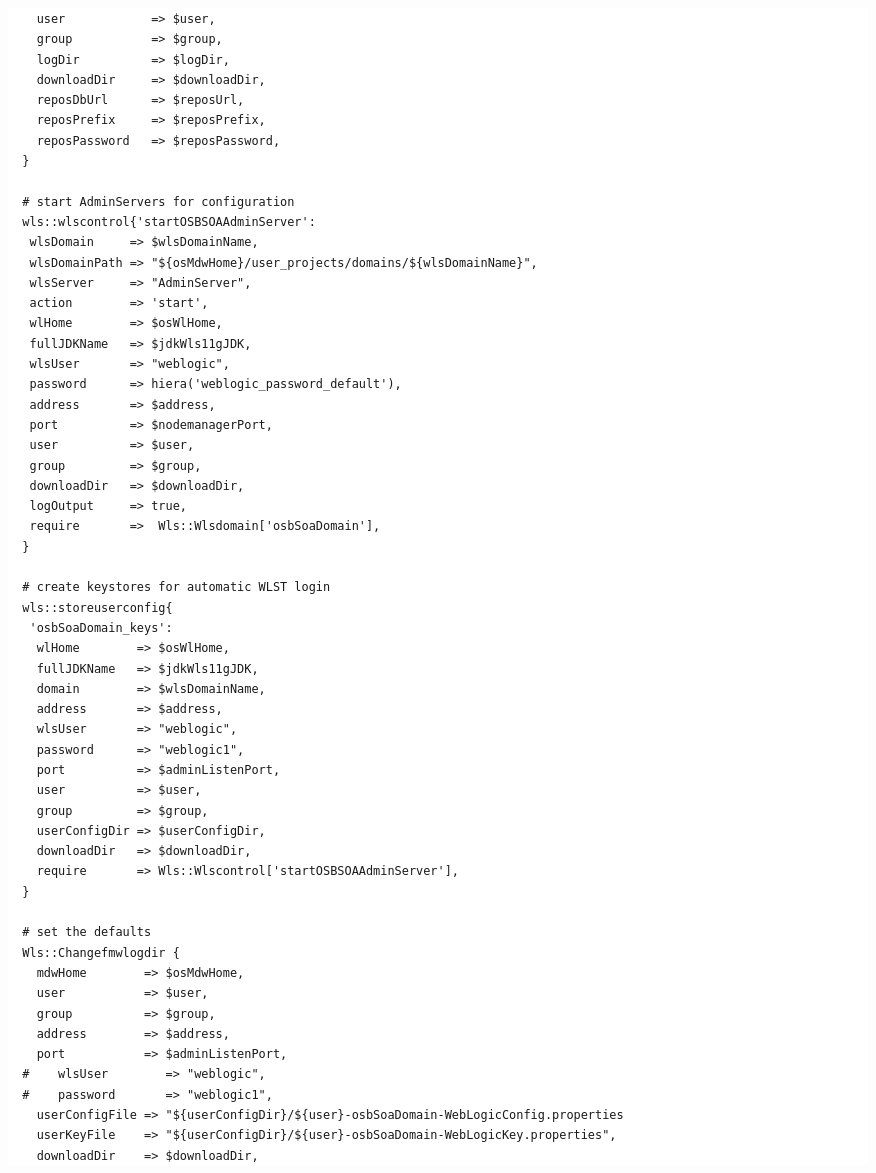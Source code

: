         user            => $user,
        group           => $group,    
        logDir          => $logDir,
        downloadDir     => $downloadDir, 
        reposDbUrl      => $reposUrl,
        reposPrefix     => $reposPrefix,
        reposPassword   => $reposPassword,
      }

      # start AdminServers for configuration
      wls::wlscontrol{'startOSBSOAAdminServer':
       wlsDomain     => $wlsDomainName,
       wlsDomainPath => "${osMdwHome}/user_projects/domains/${wlsDomainName}",
       wlsServer     => "AdminServer",
       action        => 'start',
       wlHome        => $osWlHome,
       fullJDKName   => $jdkWls11gJDK,  
       wlsUser       => "weblogic",
       password      => hiera('weblogic_password_default'),
       address       => $address,
       port          => $nodemanagerPort,
       user          => $user,
       group         => $group,
       downloadDir   => $downloadDir,
       logOutput     => true, 
       require       =>  Wls::Wlsdomain['osbSoaDomain'],
      }
    
      # create keystores for automatic WLST login
      wls::storeuserconfig{
       'osbSoaDomain_keys':
        wlHome        => $osWlHome,
        fullJDKName   => $jdkWls11gJDK,
        domain        => $wlsDomainName, 
        address       => $address,
        wlsUser       => "weblogic",
        password      => "weblogic1",
        port          => $adminListenPort,
        user          => $user,
        group         => $group,
        userConfigDir => $userConfigDir, 
        downloadDir   => $downloadDir, 
        require       => Wls::Wlscontrol['startOSBSOAAdminServer'],
      }
    
      # set the defaults
      Wls::Changefmwlogdir {
        mdwHome        => $osMdwHome,
        user           => $user,
        group          => $group,
        address        => $address,
        port           => $adminListenPort,
      #    wlsUser        => "weblogic",
      #    password       => "weblogic1",
        userConfigFile => "${userConfigDir}/${user}-osbSoaDomain-WebLogicConfig.properties
        userKeyFile    => "${userConfigDir}/${user}-osbSoaDomain-WebLogicKey.properties", 
        downloadDir    => $downloadDir, 